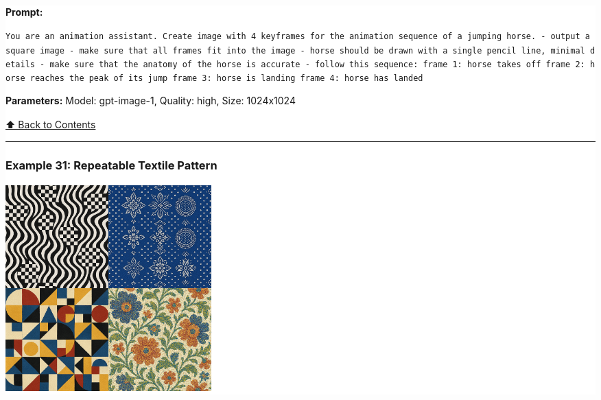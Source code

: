 **Prompt:**
```
You are an animation assistant. Create image with 4 keyframes for the animation sequence of a jumping horse. - output a square image - make sure that all frames fit into the image - horse should be drawn with a single pencil line, minimal details - make sure that the anatomy of the horse is accurate - follow this sequence: frame 1: horse takes off frame 2: horse reaches the peak of its jump frame 3: horse is landing frame 4: horse has landed
```

**Parameters:** Model: gpt-image-1, Quality: high, Size: 1024x1024

[⬆️ Back to Contents](#contents-toc)

---

<a id="example-31"></a>
### Example 31: Repeatable Textile Pattern


<img src="./examples/patterns-poster.png" width="300" alt="Repeatable Textile Pattern">
